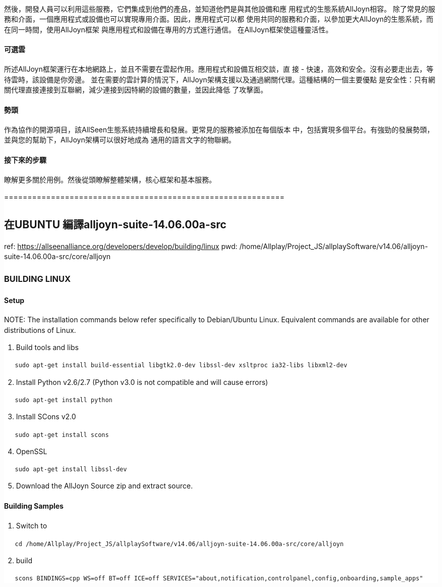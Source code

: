 然後，開發人員可以利用這些服務，它們集成到他們的產品，並知道他們是與其他設備和應
用程式的生態系統AllJoyn相容。
除了常見的服務和介面，一個應用程式或設備也可以實現專用介面。因此，應用程式可以都
使用共同的服務和介面，以參加更大AllJoyn的生態系統，而在同一時間，使用AllJoyn框架
與應用程式和設備在專用的方式進行通信。
在AllJoyn框架使這種靈活性。

#### 可選雲
所述AllJoyn框架運行在本地網路上，並且不需要在雲起作用。應用程式和設備互相交談，直
接 - 快速，高效和安全。沒有必要走出去，等待雲時，該設備是你旁邊。
並在需要的雲計算的情況下，AllJoyn架構支援以及通過網關代理。這種結構的一個主要優點
是安全性：只有網關代理直接連接到互聯網，減少連接到因特網的設備的數量，並因此降低
了攻擊面。

#### 勢頭
作為協作的開源項目，該AllSeen生態系統持續增長和發展。更常見的服務被添加在每個版本
中，包括實現多個平台。有強勁的發展勢頭，並與您的幫助下，AllJoyn架構可以很好地成為
通用的語言文字的物聯網。

#### 接下來的步驟
瞭解更多關於用例。然後從頭瞭解整體架構，核心框架和基本服務。


============================================================
## 在UBUNTU 編譯alljoyn-suite-14.06.00a-src
ref: https://allseenalliance.org/developers/develop/building/linux
pwd: /home/Allplay/Project_JS/allplaySoftware/v14.06/alljoyn-suite-14.06.00a-src/core/alljoyn

### BUILDING LINUX
#### Setup
NOTE: The installation commands below refer specifically to Debian/Ubuntu Linux. Equivalent commands are available for other distributions of Linux.
1. Build tools and libs
```
   sudo apt-get install build-essential libgtk2.0-dev libssl-dev xsltproc ia32-libs libxml2-dev
```   
2. Install Python v2.6/2.7 (Python v3.0 is not compatible and will cause errors)
```
   sudo apt-get install python
```   
3. Install SCons v2.0
```
   sudo apt-get install scons
```   
4. OpenSSL
```
   sudo apt-get install libssl-dev
```   
5. Download the AllJoyn Source zip and extract source.

#### Building Samples
1. Switch to 
```
   cd /home/Allplay/Project_JS/allplaySoftware/v14.06/alljoyn-suite-14.06.00a-src/core/alljoyn
```   
2. build
```
   scons BINDINGS=cpp WS=off BT=off ICE=off SERVICES="about,notification,controlpanel,config,onboarding,sample_apps"
```   
